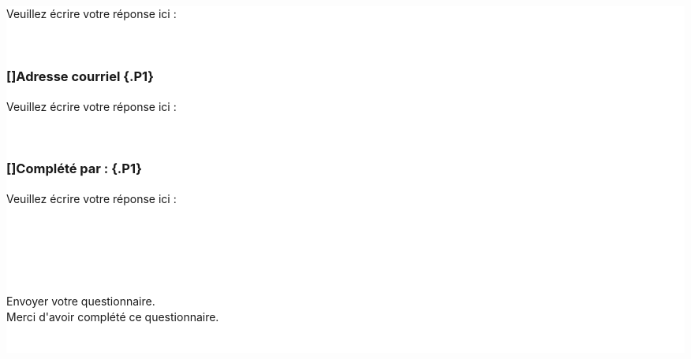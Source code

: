 Veuillez écrire votre réponse ici :

 

### []Adresse courriel {.P1}

Veuillez écrire votre réponse ici :

 

### []Complété par : {.P1}

Veuillez écrire votre réponse ici :

 

\
\
\
Envoyer votre questionnaire.\
Merci d'avoir complété ce questionnaire.

 

